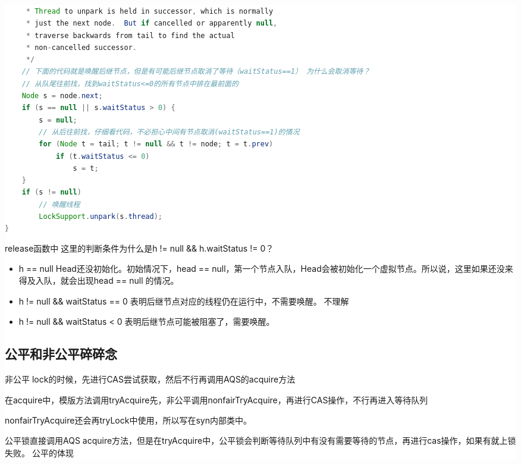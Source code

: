```Java
     * Thread to unpark is held in successor, which is normally
     * just the next node.  But if cancelled or apparently null,
     * traverse backwards from tail to find the actual
     * non-cancelled successor.
     */
    // 下面的代码就是唤醒后继节点，但是有可能后继节点取消了等待（waitStatus==1） 为什么会取消等待？
    // 从队尾往前找，找到waitStatus<=0的所有节点中排在最前面的
    Node s = node.next;
    if (s == null || s.waitStatus > 0) {
        s = null;
        // 从后往前找，仔细看代码，不必担心中间有节点取消(waitStatus==1)的情况
        for (Node t = tail; t != null && t != node; t = t.prev)
            if (t.waitStatus <= 0)
                s = t;
    }
    if (s != null)
        // 唤醒线程
        LockSupport.unpark(s.thread);
}
```
release函数中
这里的判断条件为什么是h != null && h.waitStatus != 0？

* h == null Head还没初始化。初始情况下，head == null，第一个节点入队，Head会被初始化一个虚拟节点。所以说，这里如果还没来得及入队，就会出现head == null 的情况。

* h != null && waitStatus == 0 表明后继节点对应的线程仍在运行中，不需要唤醒。 不理解

* h != null && waitStatus < 0 表明后继节点可能被阻塞了，需要唤醒。


## 公平和非公平碎碎念
非公平 lock的时候，先进行CAS尝试获取，然后不行再调用AQS的acquire方法

在acquire中，模版方法调用tryAcquire先，非公平调用nonfairTryAcquire，再进行CAS操作，不行再进入等待队列

nonfairTryAcquire还会再tryLock中使用，所以写在syn内部类中。

公平锁直接调用AQS acquire方法，但是在tryAcquire中，公平锁会判断等待队列中有没有需要等待的节点，再进行cas操作，如果有就上锁失败。 公平的体现